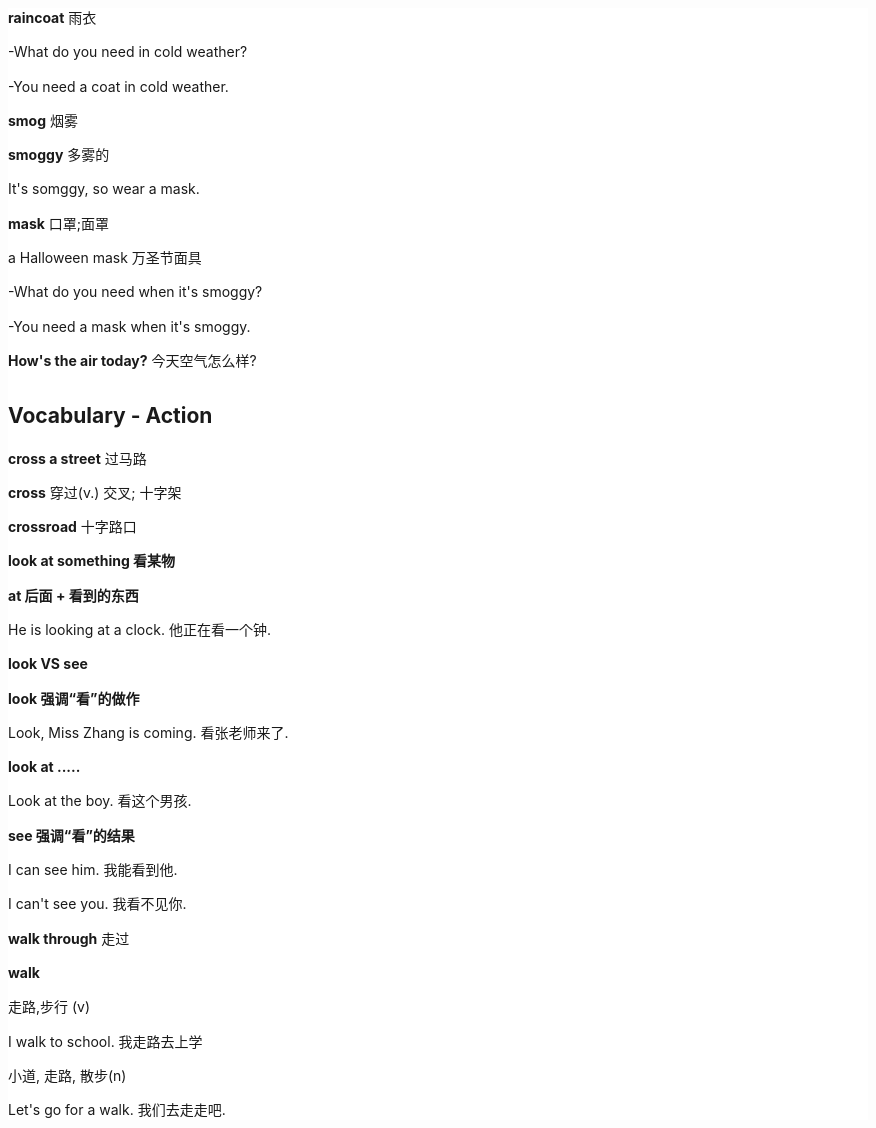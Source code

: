 **raincoat** 雨衣

-What do you need in cold weather?

-You need a coat in cold weather.

**smog** 烟雾

**smoggy** 多雾的

It's somggy, so wear a mask.

**mask** 口罩;面罩

a Halloween mask 万圣节面具

-What do you need when it's smoggy?

-You need a mask when it's smoggy.

**How's the air today?** 今天空气怎么样?

## Vocabulary - Action

**cross a street** 过马路

**cross** 穿过\(v.\) 交叉; 十字架

**crossroad** 十字路口

**look at something 看某物**

**at 后面 + 看到的东西**

He is looking at a clock. 他正在看一个钟.

**look VS see**

**look 强调“看”的做作**

Look, Miss Zhang is coming. 看张老师来了.

**look at .....**

Look at the boy. 看这个男孩.

**see 强调“看”的结果**

I can see him. 我能看到他.

I can't see you. 我看不见你.

**walk through** 走过

**walk**

走路,步行 \(v\)

I walk to school. 我走路去上学

小道, 走路, 散步\(n\)

Let's go for a walk. 我们去走走吧.
